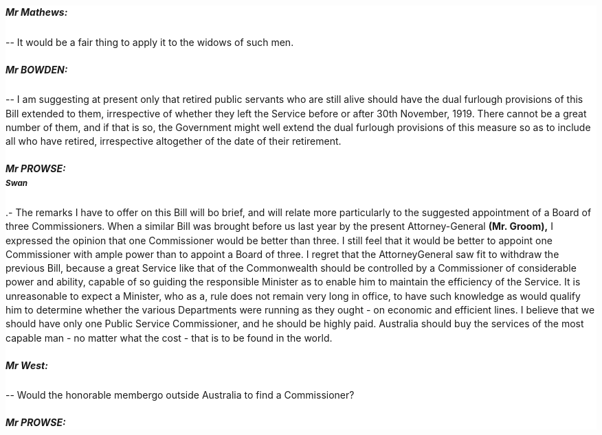 ##### Mr Mathews:

--  It would be a fair thing to apply it to the widows of such men. 

##### Mr BOWDEN:

-- I am suggesting at present only that retired public servants who are still alive should have the dual furlough provisions of this Bill extended to them, irrespective of whether they left the Service before or after 30th November, 1919. There cannot be a great number of them, and if that is so, the Government might well extend the dual furlough provisions of this measure so as to include all who have retired, irrespective altogether of the date of their retirement. 

##### Mr PROWSE:<br><small class="text-muted">Swan</small>

.- The remarks I have to offer on this Bill will bo brief, and will relate more particularly to the suggested appointment of a Board of three Commissioners. When a similar Bill was brought before us last year by the present Attorney-General  **(Mr. Groom),**  I expressed the opinion that one Commissioner would be better than three. I still feel that it would be better to appoint one Commissioner with ample power than to appoint a Board of three. I regret that the AttorneyGeneral saw fit to withdraw the previous Bill, because a great Service like that of the Commonwealth should be controlled by a Commissioner of considerable power and ability, capable of so guiding the responsible Minister as to enable him to maintain the efficiency of the Service. It is unreasonable to expect a Minister, who as a, rule does not remain very long  in office, to have such knowledge as would qualify him to determine whether the various Departments were running as they ought - on economic and efficient lines. I believe that we should have only one Public Service Commissioner, and he should be highly paid. Australia should buy the services of the most capable man - no matter what the cost - that is to be found in the world. 

##### Mr West:

-- Would the honorable membergo outside Australia to find a Commissioner? 

##### Mr PROWSE:

